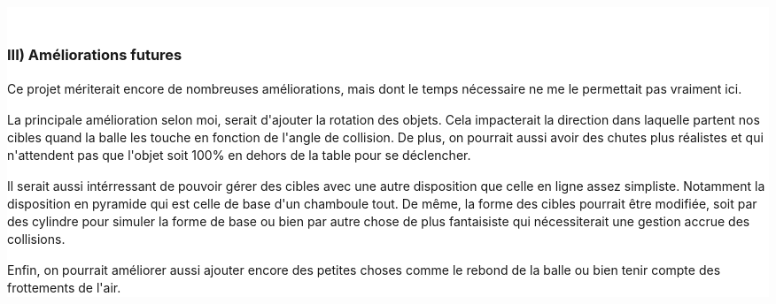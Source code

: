 &nbsp;

### III) Améliorations futures

Ce projet mériterait encore de nombreuses améliorations, mais dont le temps nécessaire ne me le permettait pas vraiment ici.

La principale amélioration selon moi, serait d'ajouter la rotation des objets. Cela impacterait la direction dans laquelle partent nos cibles quand la balle les touche en fonction de l'angle de collision. De plus, on pourrait aussi avoir des chutes plus réalistes et qui n'attendent pas que l'objet soit 100% en dehors de la table pour se déclencher.

Il serait aussi intérressant de pouvoir gérer des cibles avec une autre disposition que celle en ligne assez simpliste. Notamment la disposition en pyramide qui est celle de base d'un chamboule tout. De même, la forme des cibles pourrait être modifiée, soit par des cylindre pour simuler la forme de base ou bien par autre chose de plus fantaisiste qui nécessiterait une gestion accrue des collisions.

Enfin, on pourrait améliorer aussi ajouter encore des petites choses comme le rebond de la balle ou bien tenir compte des frottements de l'air.

